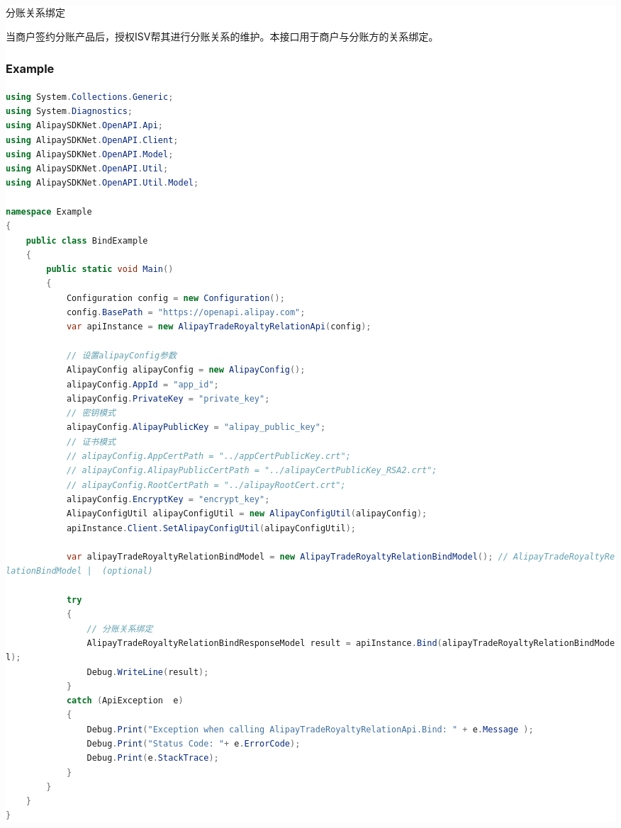 分账关系绑定

当商户签约分账产品后，授权ISV帮其进行分账关系的维护。本接口用于商户与分账方的关系绑定。

### Example
```csharp
using System.Collections.Generic;
using System.Diagnostics;
using AlipaySDKNet.OpenAPI.Api;
using AlipaySDKNet.OpenAPI.Client;
using AlipaySDKNet.OpenAPI.Model;
using AlipaySDKNet.OpenAPI.Util;
using AlipaySDKNet.OpenAPI.Util.Model;

namespace Example
{
    public class BindExample
    {
        public static void Main()
        {
            Configuration config = new Configuration();
            config.BasePath = "https://openapi.alipay.com";
            var apiInstance = new AlipayTradeRoyaltyRelationApi(config);

            // 设置alipayConfig参数
            AlipayConfig alipayConfig = new AlipayConfig();
            alipayConfig.AppId = "app_id";
            alipayConfig.PrivateKey = "private_key";
            // 密钥模式
            alipayConfig.AlipayPublicKey = "alipay_public_key";
            // 证书模式
            // alipayConfig.AppCertPath = "../appCertPublicKey.crt";
            // alipayConfig.AlipayPublicCertPath = "../alipayCertPublicKey_RSA2.crt";
            // alipayConfig.RootCertPath = "../alipayRootCert.crt";
            alipayConfig.EncryptKey = "encrypt_key";
            AlipayConfigUtil alipayConfigUtil = new AlipayConfigUtil(alipayConfig);
            apiInstance.Client.SetAlipayConfigUtil(alipayConfigUtil);

            var alipayTradeRoyaltyRelationBindModel = new AlipayTradeRoyaltyRelationBindModel(); // AlipayTradeRoyaltyRelationBindModel |  (optional) 

            try
            {
                // 分账关系绑定
                AlipayTradeRoyaltyRelationBindResponseModel result = apiInstance.Bind(alipayTradeRoyaltyRelationBindModel);
                Debug.WriteLine(result);
            }
            catch (ApiException  e)
            {
                Debug.Print("Exception when calling AlipayTradeRoyaltyRelationApi.Bind: " + e.Message );
                Debug.Print("Status Code: "+ e.ErrorCode);
                Debug.Print(e.StackTrace);
            }
        }
    }
}
```
